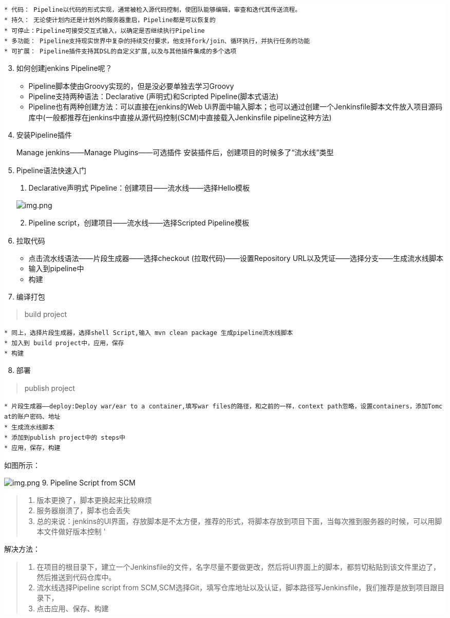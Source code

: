     * 代码： Pipeline以代码的形式实现，通常被检入源代码控制，使团队能够编辑，审查和迭代其传送流程。
    * 持久： 无论使计划内还是计划外的服务器重启，Pipeline都是可以恢复的
    * 可停止：Pipeline可接受交互式输入，以确定是否继续执行Pipeline
    * 多功能： Pipeline支持现实世界中复杂的持续交付要求，他支持fork/join、循环执行，并执行任务的功能
    * 可扩展： Pipeline插件支持其DSL的自定义扩展,以及与其他插件集成的多个选项
  
3. 如何创建jenkins Pipeline呢？

    * Pipeline脚本使由Groovy实现的，但是没必要单独去学习Groovy
    * Pipeline支持两种语法：Declarative (声明式)和Scripted Pipeline(脚本式语法)
    * Pipeline也有两种创建方法：可以直接在jenkins的Web Ui界面中输入脚本；也可以通过创建一个Jenkinsfile脚本文件放入项目源码库中(一般都推荐在jenkins中直接从源代码控制(SCM)中直接载入Jenkinsfile pipeline这种方法)
4. 安装Pipeline插件

    
    Manage jenkins——Manage Plugins——可选插件
    安装插件后，创建项目的时候多了“流水线”类型
5. Pipeline语法快速入门
  
    1. Declarative声明式 Pipeline：创建项目——流水线——选择Hello模板
  
    ![img.png](../../img/declar_pipeline.png)

    2. Pipeline script，创建项目——流水线——选择Scripted Pipeline模板

6. 拉取代码
   
    * 点击流水线语法——片段生成器——选择checkout (拉取代码)——设置Repository URL以及凭证——选择分支——生成流水线脚本
    * 输入到pipeline中
    * 构建
7. 编译打包
> build project

    * 同上，选择片段生成器，选择shell Script,输入 mvn clean package 生成pipeline流水线脚本
    * 加入到 build project中，应用，保存
    * 构建


8. 部署
> publish project

    * 片段生成器——deploy:Deploy war/ear to a container,填写war files的路径，和之前的一样，context path忽略，设置containers，添加Tomcat的账户密码、地址
    * 生成流水线脚本
    * 添加到publish project中的 steps中
    * 应用，保存，构建
如图所示：

![img.png](../../img/publish.png)
9. Pipeline Script from SCM
> 1. 版本更换了，脚本更换起来比较麻烦
> 2. 服务器崩溃了，脚本也会丢失
> 3. 总的来说：jenkins的UI界面，存放脚本是不太方便，推荐的形式，将脚本存放到项目下面，当每次推到服务器的时候，可以用脚本文件做好版本控制 '


解决方法：
>1. 在项目的根目录下，建立一个Jenkinsfile的文件，名字尽量不要做更改，然后将UI界面上的脚本，都剪切粘贴到该文件里边了，然后推送到代码仓库中。
> 2. 流水线选择Pipeline script from SCM,SCM选择Git，填写仓库地址以及认证，脚本路径写Jenkinsfile，我们推荐是放到项目跟目录下，
> 3. 点击应用、保存、构建
